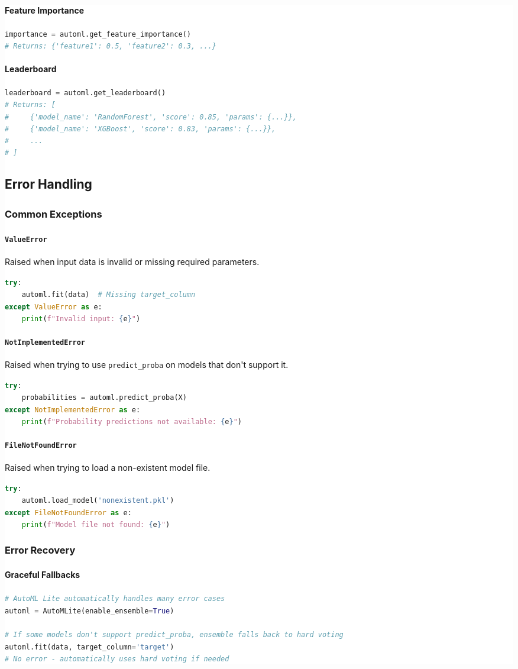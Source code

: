 #### Feature Importance
```python
importance = automl.get_feature_importance()
# Returns: {'feature1': 0.5, 'feature2': 0.3, ...}
```

#### Leaderboard
```python
leaderboard = automl.get_leaderboard()
# Returns: [
#     {'model_name': 'RandomForest', 'score': 0.85, 'params': {...}},
#     {'model_name': 'XGBoost', 'score': 0.83, 'params': {...}},
#     ...
# ]
```

## Error Handling

### Common Exceptions

#### `ValueError`
Raised when input data is invalid or missing required parameters.

```python
try:
    automl.fit(data)  # Missing target_column
except ValueError as e:
    print(f"Invalid input: {e}")
```

#### `NotImplementedError`
Raised when trying to use `predict_proba` on models that don't support it.

```python
try:
    probabilities = automl.predict_proba(X)
except NotImplementedError as e:
    print(f"Probability predictions not available: {e}")
```

#### `FileNotFoundError`
Raised when trying to load a non-existent model file.

```python
try:
    automl.load_model('nonexistent.pkl')
except FileNotFoundError as e:
    print(f"Model file not found: {e}")
```

### Error Recovery

#### Graceful Fallbacks
```python
# AutoML Lite automatically handles many error cases
automl = AutoMLite(enable_ensemble=True)

# If some models don't support predict_proba, ensemble falls back to hard voting
automl.fit(data, target_column='target')
# No error - automatically uses hard voting if needed
```
